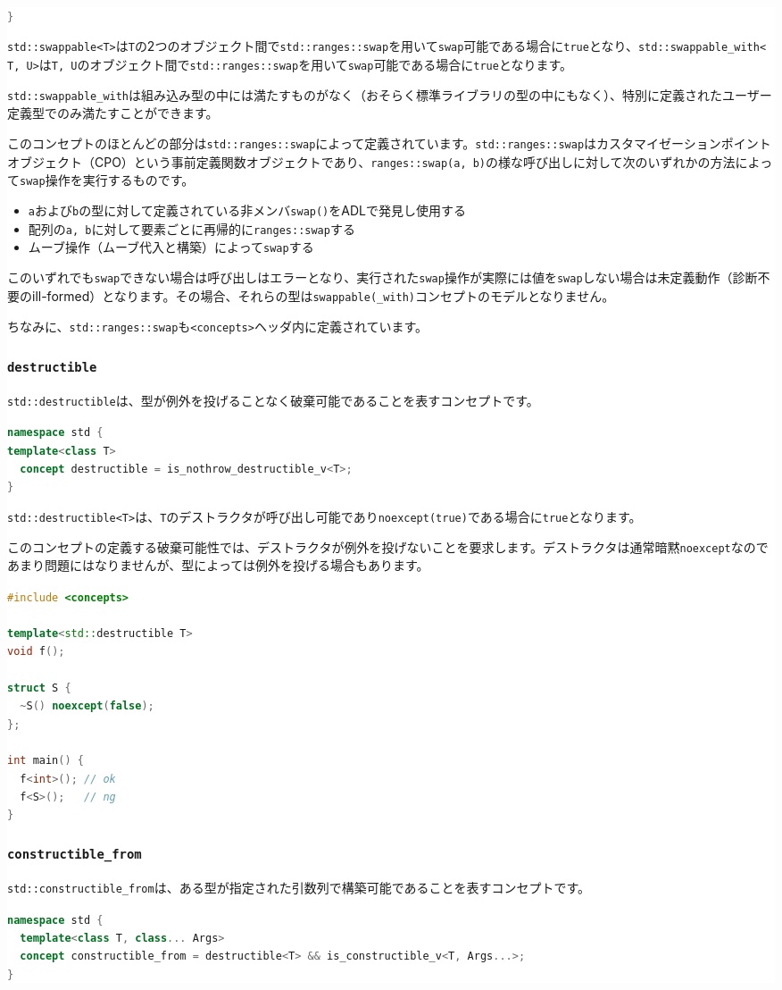 ```cpp
}
```

`std::swappable<T>`は`T`の2つのオブジェクト間で`std::ranges::swap`を用いて`swap`可能である場合に`true`となり、`std::swappable_with<T, U>`は`T, U`のオブジェクト間で`std::ranges::swap`を用いて`swap`可能である場合に`true`となります。

`std::swappable_with`は組み込み型の中には満たすものがなく（おそらく標準ライブラリの型の中にもなく）、特別に定義されたユーザー定義型でのみ満たすことができます。

このコンセプトのほとんどの部分は`std::ranges::swap`によって定義されています。`std::ranges::swap`はカスタマイゼーションポイントオブジェクト（CPO）という事前定義関数オブジェクトであり、`ranges::swap(a, b)`の様な呼び出しに対して次のいずれかの方法によって`swap`操作を実行するものです。

- `a`および`b`の型に対して定義されている非メンバ`swap()`をADLで発見し使用する
- 配列の`a, b`に対して要素ごとに再帰的に`ranges::swap`する
- ムーブ操作（ムーブ代入と構築）によって`swap`する

このいずれでも`swap`できない場合は呼び出しはエラーとなり、実行された`swap`操作が実際には値を`swap`しない場合は未定義動作（診断不要のill-formed）となります。その場合、それらの型は`swappable(_with)`コンセプトのモデルとなりません。

ちなみに、`std::ranges::swap`も`<concepts>`ヘッダ内に定義されています。

### `destructible`

`std::destructible`は、型が例外を投げることなく破棄可能であることを表すコンセプトです。

```cpp
namespace std {
template<class T>
  concept destructible = is_nothrow_destructible_v<T>;
}
```

`std::destructible<T>`は、`T`のデストラクタが呼び出し可能であり`noexcept(true)`である場合に`true`となります。

このコンセプトの定義する破棄可能性では、デストラクタが例外を投げないことを要求します。デストラクタは通常暗黙`noexcept`なのであまり問題にはなりませんが、型によっては例外を投げる場合もあります。

```cpp
#include <concepts>

template<std::destructible T>
void f();

struct S {
  ~S() noexcept(false);
};

int main() {
  f<int>(); // ok
  f<S>();   // ng
}
```

### `constructible_from`

`std::constructible_from`は、ある型が指定された引数列で構築可能であることを表すコンセプトです。

```cpp
namespace std {
  template<class T, class... Args>
  concept constructible_from = destructible<T> && is_constructible_v<T, Args...>;
}
```
